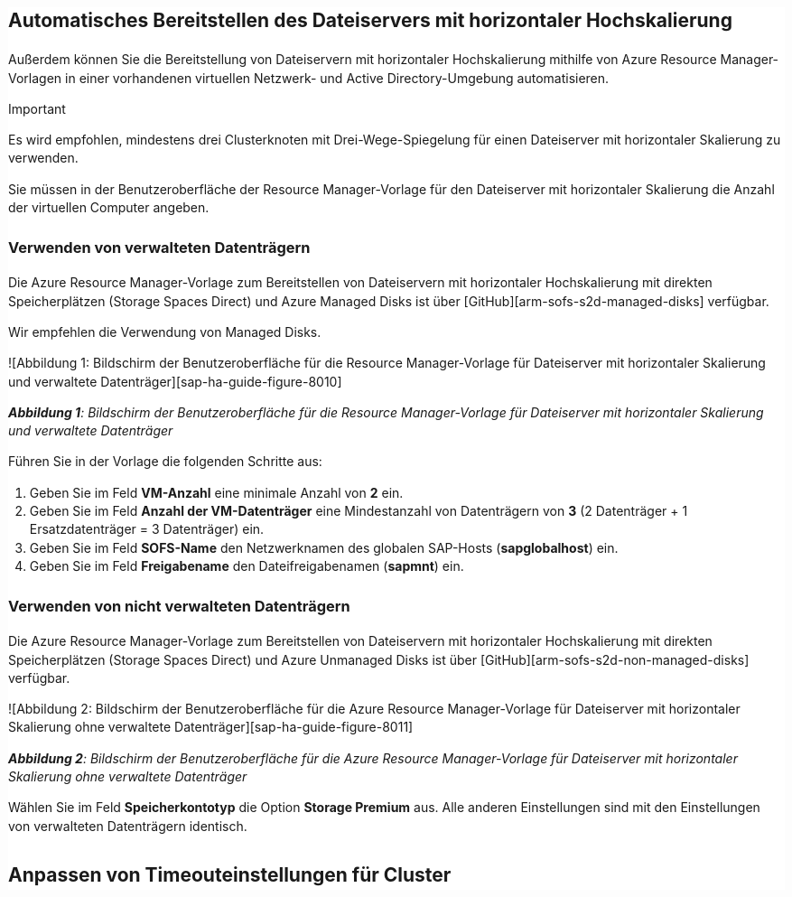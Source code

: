 ## <a name="deploy-scale-out-file-server-automatically"></a>Automatisches Bereitstellen des Dateiservers mit horizontaler Hochskalierung

Außerdem können Sie die Bereitstellung von Dateiservern mit horizontaler Hochskalierung mithilfe von Azure Resource Manager-Vorlagen in einer vorhandenen virtuellen Netzwerk- und Active Directory-Umgebung automatisieren.

> [!IMPORTANT]
> Es wird empfohlen, mindestens drei Clusterknoten mit Drei-Wege-Spiegelung für einen Dateiserver mit horizontaler Skalierung zu verwenden.
>
> Sie müssen in der Benutzeroberfläche der Resource Manager-Vorlage für den Dateiserver mit horizontaler Skalierung die Anzahl der virtuellen Computer angeben.
>

### <a name="use-managed-disks"></a>Verwenden von verwalteten Datenträgern

Die Azure Resource Manager-Vorlage zum Bereitstellen von Dateiservern mit horizontaler Hochskalierung mit direkten Speicherplätzen (Storage Spaces Direct) und Azure Managed Disks ist über [GitHub][arm-sofs-s2d-managed-disks] verfügbar.

Wir empfehlen die Verwendung von Managed Disks.

![Abbildung 1: Bildschirm der Benutzeroberfläche für die Resource Manager-Vorlage für Dateiserver mit horizontaler Skalierung und verwaltete Datenträger][sap-ha-guide-figure-8010]

_**Abbildung 1**: Bildschirm der Benutzeroberfläche für die Resource Manager-Vorlage für Dateiserver mit horizontaler Skalierung und verwaltete Datenträger_

Führen Sie in der Vorlage die folgenden Schritte aus:
1. Geben Sie im Feld **VM-Anzahl** eine minimale Anzahl von **2** ein.
2. Geben Sie im Feld **Anzahl der VM-Datenträger** eine Mindestanzahl von Datenträgern von **3** (2 Datenträger + 1 Ersatzdatenträger = 3 Datenträger) ein.
3. Geben Sie im Feld **SOFS-Name** den Netzwerknamen des globalen SAP-Hosts (**sapglobalhost**) ein.
4. Geben Sie im Feld **Freigabename** den Dateifreigabenamen (**sapmnt**) ein.

### <a name="use-unmanaged-disks"></a>Verwenden von nicht verwalteten Datenträgern

Die Azure Resource Manager-Vorlage zum Bereitstellen von Dateiservern mit horizontaler Hochskalierung mit direkten Speicherplätzen (Storage Spaces Direct) und Azure Unmanaged Disks ist über [GitHub][arm-sofs-s2d-non-managed-disks] verfügbar.

![Abbildung 2: Bildschirm der Benutzeroberfläche für die Azure Resource Manager-Vorlage für Dateiserver mit horizontaler Skalierung ohne verwaltete Datenträger][sap-ha-guide-figure-8011]

_**Abbildung 2**: Bildschirm der Benutzeroberfläche für die Azure Resource Manager-Vorlage für Dateiserver mit horizontaler Skalierung ohne verwaltete Datenträger_

Wählen Sie im Feld **Speicherkontotyp** die Option **Storage Premium** aus. Alle anderen Einstellungen sind mit den Einstellungen von verwalteten Datenträgern identisch.

## <a name="adjust-cluster-timeout-settings"></a>Anpassen von Timeouteinstellungen für Cluster
